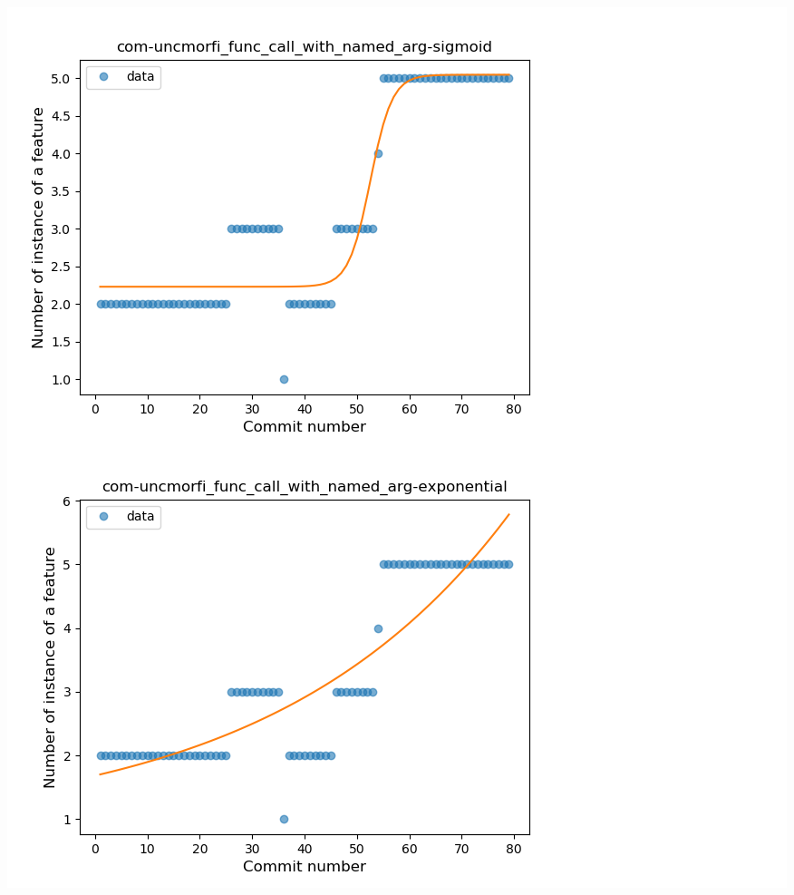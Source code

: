 ![com-uncmorfi T7](../plots/com-uncmorfi_func_call_with_named_arg_T7.png)
![com-uncmorfi T4](../plots/com-uncmorfi_func_call_with_named_arg_T4.png)
